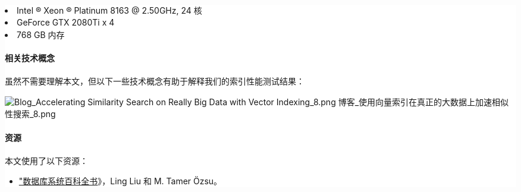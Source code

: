 <li>Intel ® Xeon ® Platinum 8163 @ 2.50GHz, 24 核</li>
<li>GeForce GTX 2080Ti x 4</li>
<li>768 GB 内存</li>
</ul>
<h4 id="Relevant-technical-concepts" class="common-anchor-header">相关技术概念</h4><p>虽然不需要理解本文，但以下一些技术概念有助于解释我们的索引性能测试结果：</p>
<p>
  
   <span class="img-wrapper"> <img translate="no" src="https://assets.zilliz.com/Blog_Accelerating_Similarity_Search_on_Really_Big_Data_with_Vector_Indexing_8_a6c1de937f.png" alt="Blog_Accelerating Similarity Search on Really Big Data with Vector Indexing_8.png" class="doc-image" id="blog_accelerating-similarity-search-on-really-big-data-with-vector-indexing_8.png" />
   </span> <span class="img-wrapper"> <span>博客_使用向量索引在真正的大数据上加速相似性搜索_8.png</span> </span></p>
<h4 id="Resources" class="common-anchor-header">资源</h4><p>本文使用了以下资源：</p>
<ul>
<li><a href="https://books.google.com/books/about/Encyclopedia_of_Database_Systems.html?id=YdT3wQEACAAJ">"数据库系统百科全书</a>》，Ling Liu 和 M. Tamer Özsu。</li>
</ul>
